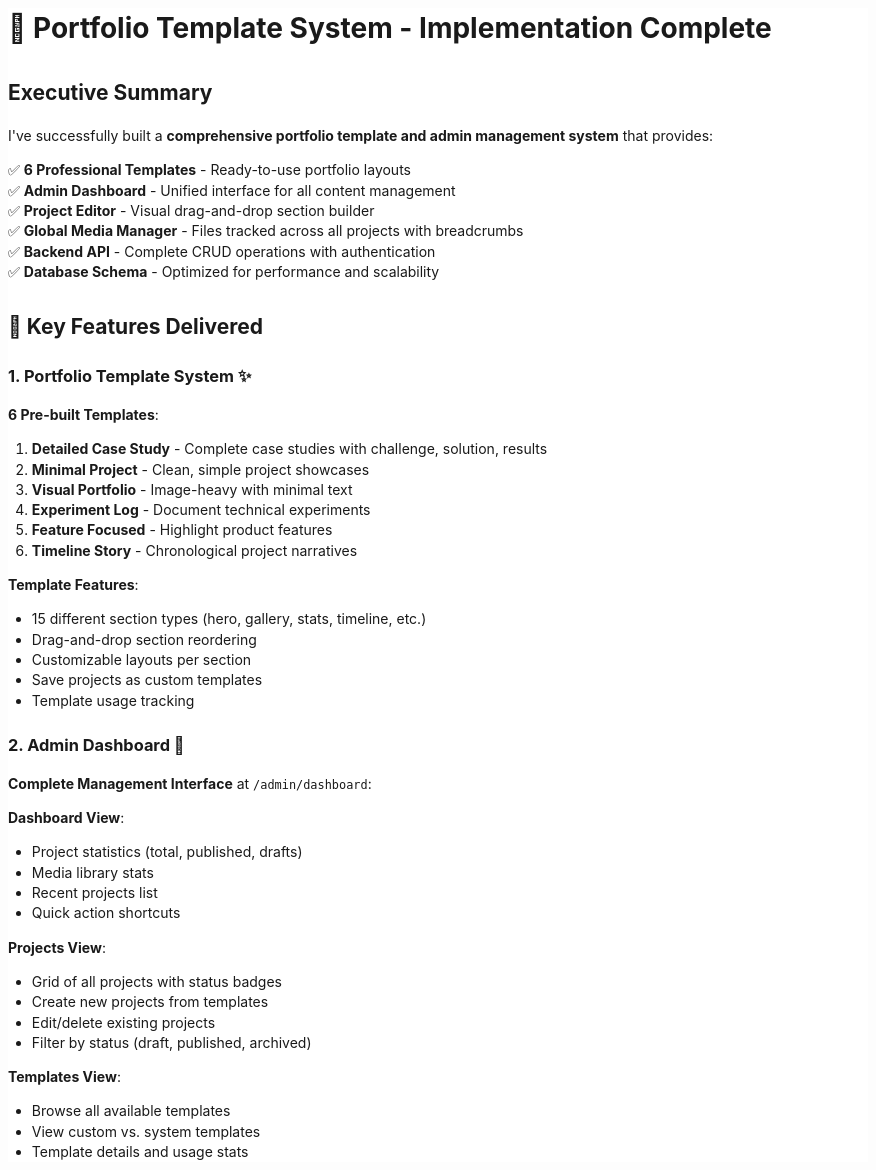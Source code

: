 # 🎉 Portfolio Template System - Implementation Complete

## Executive Summary

I've successfully built a **comprehensive portfolio template and admin management system** that provides:

✅ **6 Professional Templates** - Ready-to-use portfolio layouts  
✅ **Admin Dashboard** - Unified interface for all content management  
✅ **Project Editor** - Visual drag-and-drop section builder  
✅ **Global Media Manager** - Files tracked across all projects with breadcrumbs  
✅ **Backend API** - Complete CRUD operations with authentication  
✅ **Database Schema** - Optimized for performance and scalability  

## 🎯 Key Features Delivered

### 1. Portfolio Template System ✨

**6 Pre-built Templates**:
1. **Detailed Case Study** - Complete case studies with challenge, solution, results
2. **Minimal Project** - Clean, simple project showcases
3. **Visual Portfolio** - Image-heavy with minimal text
4. **Experiment Log** - Document technical experiments
5. **Feature Focused** - Highlight product features
6. **Timeline Story** - Chronological project narratives

**Template Features**:
- 15 different section types (hero, gallery, stats, timeline, etc.)
- Drag-and-drop section reordering
- Customizable layouts per section
- Save projects as custom templates
- Template usage tracking

### 2. Admin Dashboard 🎨

**Complete Management Interface** at `/admin/dashboard`:

**Dashboard View**:
- Project statistics (total, published, drafts)
- Media library stats
- Recent projects list
- Quick action shortcuts

**Projects View**:
- Grid of all projects with status badges
- Create new projects from templates
- Edit/delete existing projects
- Filter by status (draft, published, archived)

**Templates View**:
- Browse all available templates
- View custom vs. system templates
- Template details and usage stats
